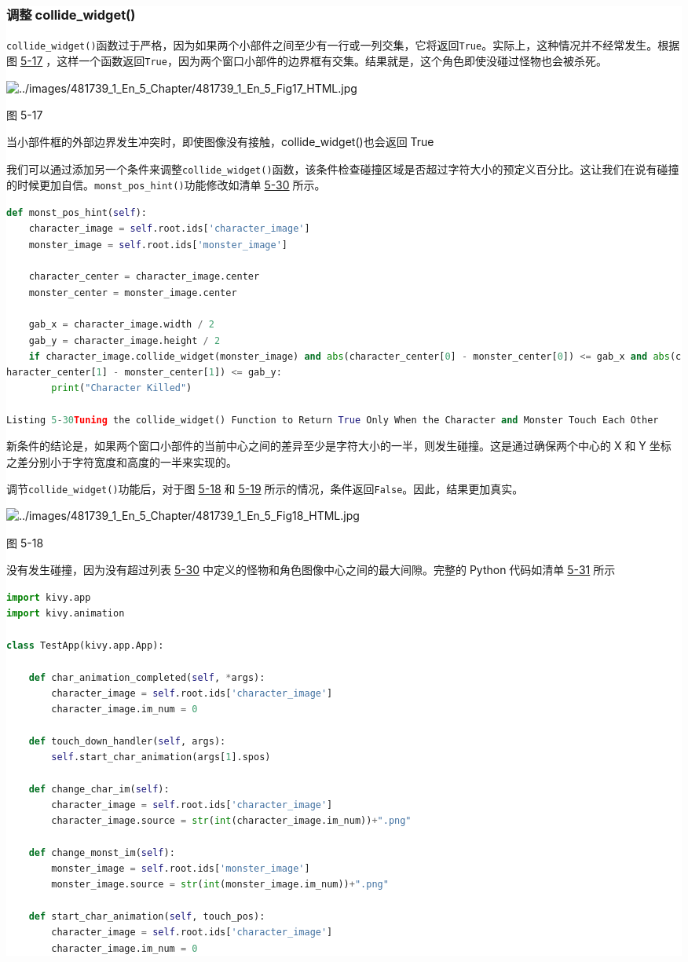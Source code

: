 ### 调整 collide_widget()

`collide_widget()`函数过于严格，因为如果两个小部件之间至少有一行或一列交集，它将返回`True`。实际上，这种情况并不经常发生。根据图 [5-17](#Fig17) ，这样一个函数返回`True`，因为两个窗口小部件的边界框有交集。结果就是，这个角色即使没碰过怪物也会被杀死。

![../images/481739_1_En_5_Chapter/481739_1_En_5_Fig17_HTML.jpg](../images/481739_1_En_5_Chapter/481739_1_En_5_Fig17_HTML.jpg)

图 5-17

当小部件框的外部边界发生冲突时，即使图像没有接触，collide_widget()也会返回 True

我们可以通过添加另一个条件来调整`collide_widget()`函数，该条件检查碰撞区域是否超过字符大小的预定义百分比。这让我们在说有碰撞的时候更加自信。`monst_pos_hint()`功能修改如清单 [5-30](#PC34) 所示。

```py
def monst_pos_hint(self):
    character_image = self.root.ids['character_image']
    monster_image = self.root.ids['monster_image']

    character_center = character_image.center
    monster_center = monster_image.center

    gab_x = character_image.width / 2
    gab_y = character_image.height / 2
    if character_image.collide_widget(monster_image) and abs(character_center[0] - monster_center[0]) <= gab_x and abs(character_center[1] - monster_center[1]) <= gab_y:
        print("Character Killed")

Listing 5-30Tuning the collide_widget() Function to Return True Only When the Character and Monster Touch Each Other

```

新条件的结论是，如果两个窗口小部件的当前中心之间的差异至少是字符大小的一半，则发生碰撞。这是通过确保两个中心的 X 和 Y 坐标之差分别小于字符宽度和高度的一半来实现的。

调节`collide_widget()`功能后，对于图 [5-18](#Fig18) 和 [5-19](#Fig19) 所示的情况，条件返回`False`。因此，结果更加真实。

![../images/481739_1_En_5_Chapter/481739_1_En_5_Fig18_HTML.jpg](../images/481739_1_En_5_Chapter/481739_1_En_5_Fig18_HTML.jpg)

图 5-18

没有发生碰撞，因为没有超过列表 [5-30](#PC34) 中定义的怪物和角色图像中心之间的最大间隙。完整的 Python 代码如清单 [5-31](#PC35) 所示

```py
import kivy.app
import kivy.animation

class TestApp(kivy.app.App):

    def char_animation_completed(self, *args):
        character_image = self.root.ids['character_image']
        character_image.im_num = 0

    def touch_down_handler(self, args):
        self.start_char_animation(args[1].spos)

    def change_char_im(self):
        character_image = self.root.ids['character_image']
        character_image.source = str(int(character_image.im_num))+".png"

    def change_monst_im(self):
        monster_image = self.root.ids['monster_image']
        monster_image.source = str(int(monster_image.im_num))+".png"

    def start_char_animation(self, touch_pos):
        character_image = self.root.ids['character_image']
        character_image.im_num = 0
```